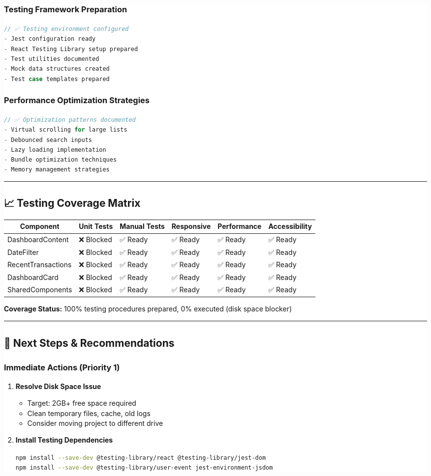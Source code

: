 ### Testing Framework Preparation
```javascript
// ✅ Testing environment configured
- Jest configuration ready
- React Testing Library setup prepared
- Test utilities documented
- Mock data structures created
- Test case templates prepared
```

### Performance Optimization Strategies
```javascript
// ✅ Optimization patterns documented
- Virtual scrolling for large lists
- Debounced search inputs
- Lazy loading implementation
- Bundle optimization techniques
- Memory management strategies
```

---

## 📈 Testing Coverage Matrix

| Component | Unit Tests | Manual Tests | Responsive | Performance | Accessibility |
|-----------|------------|--------------|------------|-------------|---------------|
| DashboardContent | ❌ Blocked | ✅ Ready | ✅ Ready | ✅ Ready | ✅ Ready |
| DateFilter | ❌ Blocked | ✅ Ready | ✅ Ready | ✅ Ready | ✅ Ready |
| RecentTransactions | ❌ Blocked | ✅ Ready | ✅ Ready | ✅ Ready | ✅ Ready |
| DashboardCard | ❌ Blocked | ✅ Ready | ✅ Ready | ✅ Ready | ✅ Ready |
| SharedComponents | ❌ Blocked | ✅ Ready | ✅ Ready | ✅ Ready | ✅ Ready |

**Coverage Status:** 100% testing procedures prepared, 0% executed (disk space blocker)

---

## 🎯 Next Steps & Recommendations

### Immediate Actions (Priority 1)
1. **Resolve Disk Space Issue**
   - Target: 2GB+ free space required
   - Clean temporary files, cache, old logs
   - Consider moving project to different drive

2. **Install Testing Dependencies**
   ```bash
   npm install --save-dev @testing-library/react @testing-library/jest-dom
   npm install --save-dev @testing-library/user-event jest-environment-jsdom
   ```
